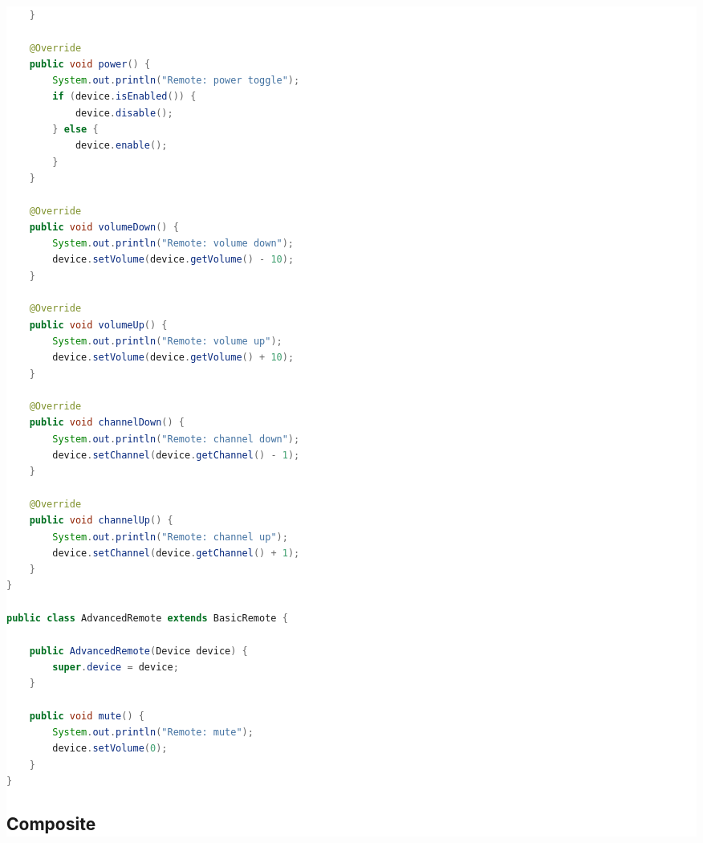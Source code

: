 ```Java
    }

    @Override
    public void power() {
        System.out.println("Remote: power toggle");
        if (device.isEnabled()) {
            device.disable();
        } else {
            device.enable();
        }
    }

    @Override
    public void volumeDown() {
        System.out.println("Remote: volume down");
        device.setVolume(device.getVolume() - 10);
    }

    @Override
    public void volumeUp() {
        System.out.println("Remote: volume up");
        device.setVolume(device.getVolume() + 10);
    }

    @Override
    public void channelDown() {
        System.out.println("Remote: channel down");
        device.setChannel(device.getChannel() - 1);
    }

    @Override
    public void channelUp() {
        System.out.println("Remote: channel up");
        device.setChannel(device.getChannel() + 1);
    }
}

public class AdvancedRemote extends BasicRemote {

    public AdvancedRemote(Device device) {
        super.device = device;
    }

    public void mute() {
        System.out.println("Remote: mute");
        device.setVolume(0);
    }
}
```

## Composite
